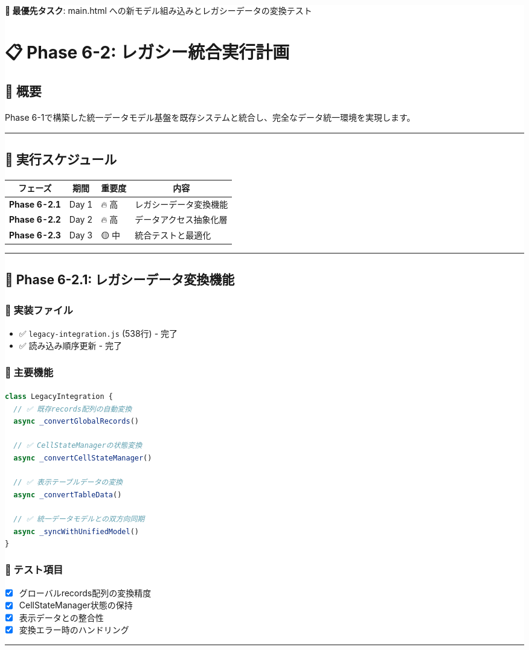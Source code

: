 
**🎯 最優先タスク**: main.html への新モデル組み込みとレガシーデータの変換テスト 

# 📋 **Phase 6-2: レガシー統合実行計画**

## 🎯 **概要**

Phase 6-1で構築した統一データモデル基盤を既存システムと統合し、完全なデータ統一環境を実現します。

---

## 📅 **実行スケジュール**

| **フェーズ** | **期間** | **重要度** | **内容** |
|------------|---------|-----------|---------|
| **Phase 6-2.1** | Day 1 | 🔥 高 | レガシーデータ変換機能 |
| **Phase 6-2.2** | Day 2 | 🔥 高 | データアクセス抽象化層 |
| **Phase 6-2.3** | Day 3 | 🟡 中 | 統合テストと最適化 |

---

## 🚀 **Phase 6-2.1: レガシーデータ変換機能**

### **📂 実装ファイル**
- ✅ `legacy-integration.js` (538行) - 完了
- ✅ 読み込み順序更新 - 完了

### **🔧 主要機能**
```javascript
class LegacyIntegration {
  // ✅ 既存records配列の自動変換
  async _convertGlobalRecords()
  
  // ✅ CellStateManagerの状態変換  
  async _convertCellStateManager()
  
  // ✅ 表示テーブルデータの変換
  async _convertTableData()
  
  // ✅ 統一データモデルとの双方向同期
  async _syncWithUnifiedModel()
}
```

### **🧪 テスト項目**
- [x] グローバルrecords配列の変換精度
- [x] CellStateManager状態の保持
- [x] 表示データとの整合性
- [x] 変換エラー時のハンドリング

---